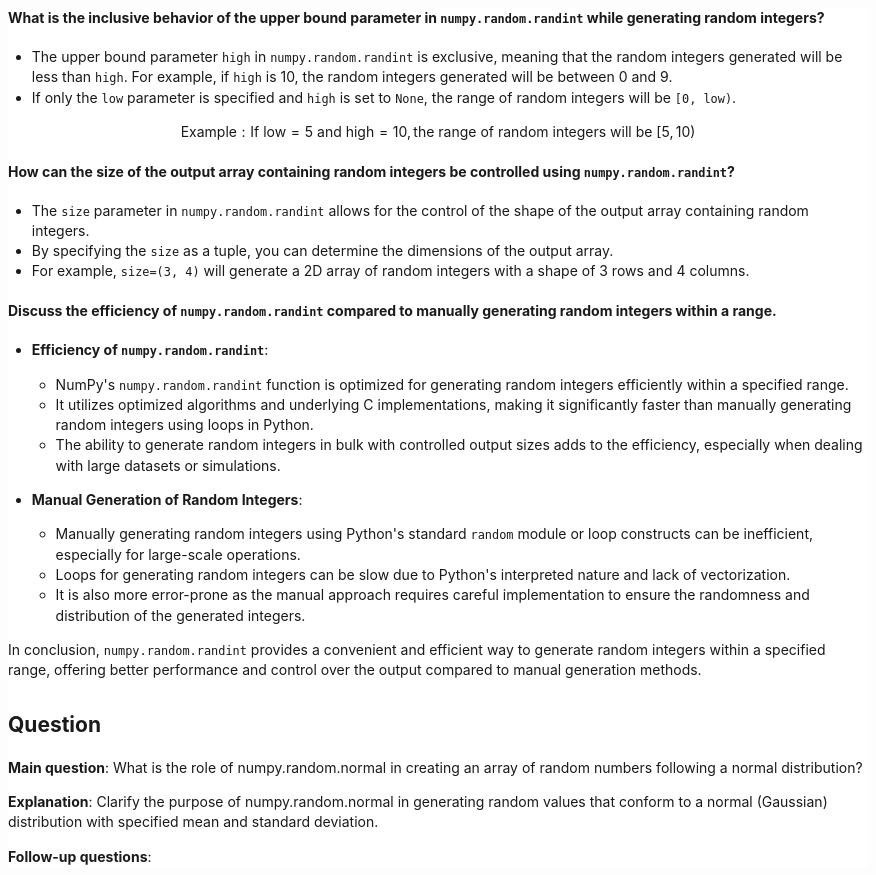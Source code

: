 #### What is the inclusive behavior of the upper bound parameter in `numpy.random.randint` while generating random integers?

- The upper bound parameter `high` in `numpy.random.randint` is exclusive, meaning that the random integers generated will be less than `high`. For example, if `high` is 10, the random integers generated will be between 0 and 9. 
- If only the `low` parameter is specified and `high` is set to `None`, the range of random integers will be `[0, low)`.

$$ \text{Example}: \text{If } \text{low} = 5 \text{ and } \text{high} = 10, \text{the range of random integers will be } [5, 10) $$

#### How can the size of the output array containing random integers be controlled using `numpy.random.randint`?

- The `size` parameter in `numpy.random.randint` allows for the control of the shape of the output array containing random integers.
- By specifying the `size` as a tuple, you can determine the dimensions of the output array. 
- For example, `size=(3, 4)` will generate a 2D array of random integers with a shape of 3 rows and 4 columns.

#### Discuss the efficiency of `numpy.random.randint` compared to manually generating random integers within a range.

- **Efficiency of `numpy.random.randint`**:
  - NumPy's `numpy.random.randint` function is optimized for generating random integers efficiently within a specified range.
  - It utilizes optimized algorithms and underlying C implementations, making it significantly faster than manually generating random integers using loops in Python.
  - The ability to generate random integers in bulk with controlled output sizes adds to the efficiency, especially when dealing with large datasets or simulations.

- **Manual Generation of Random Integers**:
  - Manually generating random integers using Python's standard `random` module or loop constructs can be inefficient, especially for large-scale operations.
  - Loops for generating random integers can be slow due to Python's interpreted nature and lack of vectorization.
  - It is also more error-prone as the manual approach requires careful implementation to ensure the randomness and distribution of the generated integers.

In conclusion, `numpy.random.randint` provides a convenient and efficient way to generate random integers within a specified range, offering better performance and control over the output compared to manual generation methods.

## Question
**Main question**: What is the role of numpy.random.normal in creating an array of random numbers following a normal distribution?

**Explanation**: Clarify the purpose of numpy.random.normal in generating random values that conform to a normal (Gaussian) distribution with specified mean and standard deviation.

**Follow-up questions**:

